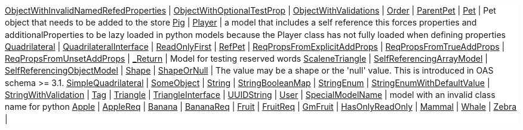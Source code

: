 [ObjectWithInvalidNamedRefedProperties](docs/components/schema/object_with_invalid_named_refed_properties.ObjectWithInvalidNamedRefedProperties.md) |
[ObjectWithOptionalTestProp](docs/components/schema/object_with_optional_test_prop.ObjectWithOptionalTestProp.md) |
[ObjectWithValidations](docs/components/schema/object_with_validations.ObjectWithValidations.md) |
[Order](docs/components/schema/order.Order.md) |
[ParentPet](docs/components/schema/parent_pet.ParentPet.md) |
[Pet](docs/components/schema/pet.Pet.md) | Pet object that needs to be added to the store
[Pig](docs/components/schema/pig.Pig.md) |
[Player](docs/components/schema/player.Player.md) | a model that includes a self reference this forces properties and additionalProperties to be lazy loaded in python models because the Player class has not fully loaded when defining properties
[Quadrilateral](docs/components/schema/quadrilateral.Quadrilateral.md) |
[QuadrilateralInterface](docs/components/schema/quadrilateral_interface.QuadrilateralInterface.md) |
[ReadOnlyFirst](docs/components/schema/read_only_first.ReadOnlyFirst.md) |
[RefPet](docs/components/schema/ref_pet.RefPet.md) |
[ReqPropsFromExplicitAddProps](docs/components/schema/req_props_from_explicit_add_props.ReqPropsFromExplicitAddProps.md) |
[ReqPropsFromTrueAddProps](docs/components/schema/req_props_from_true_add_props.ReqPropsFromTrueAddProps.md) |
[ReqPropsFromUnsetAddProps](docs/components/schema/req_props_from_unset_add_props.ReqPropsFromUnsetAddProps.md) |
[_Return](docs/components/schema/_return._Return.md) | Model for testing reserved words
[ScaleneTriangle](docs/components/schema/scalene_triangle.ScaleneTriangle.md) |
[SelfReferencingArrayModel](docs/components/schema/self_referencing_array_model.SelfReferencingArrayModel.md) |
[SelfReferencingObjectModel](docs/components/schema/self_referencing_object_model.SelfReferencingObjectModel.md) |
[Shape](docs/components/schema/shape.Shape.md) |
[ShapeOrNull](docs/components/schema/shape_or_null.ShapeOrNull.md) | The value may be a shape or the &#x27;null&#x27; value. This is introduced in OAS schema &gt;&#x3D; 3.1.
[SimpleQuadrilateral](docs/components/schema/simple_quadrilateral.SimpleQuadrilateral.md) |
[SomeObject](docs/components/schema/some_object.SomeObject.md) |
[String](docs/components/schema/string.String.md) |
[StringBooleanMap](docs/components/schema/string_boolean_map.StringBooleanMap.md) |
[StringEnum](docs/components/schema/string_enum.StringEnum.md) |
[StringEnumWithDefaultValue](docs/components/schema/string_enum_with_default_value.StringEnumWithDefaultValue.md) |
[StringWithValidation](docs/components/schema/string_with_validation.StringWithValidation.md) |
[Tag](docs/components/schema/tag.Tag.md) |
[Triangle](docs/components/schema/triangle.Triangle.md) |
[TriangleInterface](docs/components/schema/triangle_interface.TriangleInterface.md) |
[UUIDString](docs/components/schema/uuid_string.UUIDString.md) |
[User](docs/components/schema/user.User.md) |
[SpecialModelName](docs/components/schema/special_model_name.SpecialModelName.md) | model with an invalid class name for python
[Apple](docs/components/schema/apple.Apple.md) |
[AppleReq](docs/components/schema/apple_req.AppleReq.md) |
[Banana](docs/components/schema/banana.Banana.md) |
[BananaReq](docs/components/schema/banana_req.BananaReq.md) |
[Fruit](docs/components/schema/fruit.Fruit.md) |
[FruitReq](docs/components/schema/fruit_req.FruitReq.md) |
[GmFruit](docs/components/schema/gm_fruit.GmFruit.md) |
[HasOnlyReadOnly](docs/components/schema/has_only_read_only.HasOnlyReadOnly.md) |
[Mammal](docs/components/schema/mammal.Mammal.md) |
[Whale](docs/components/schema/whale.Whale.md) |
[Zebra](docs/components/schema/zebra.Zebra.md) |
